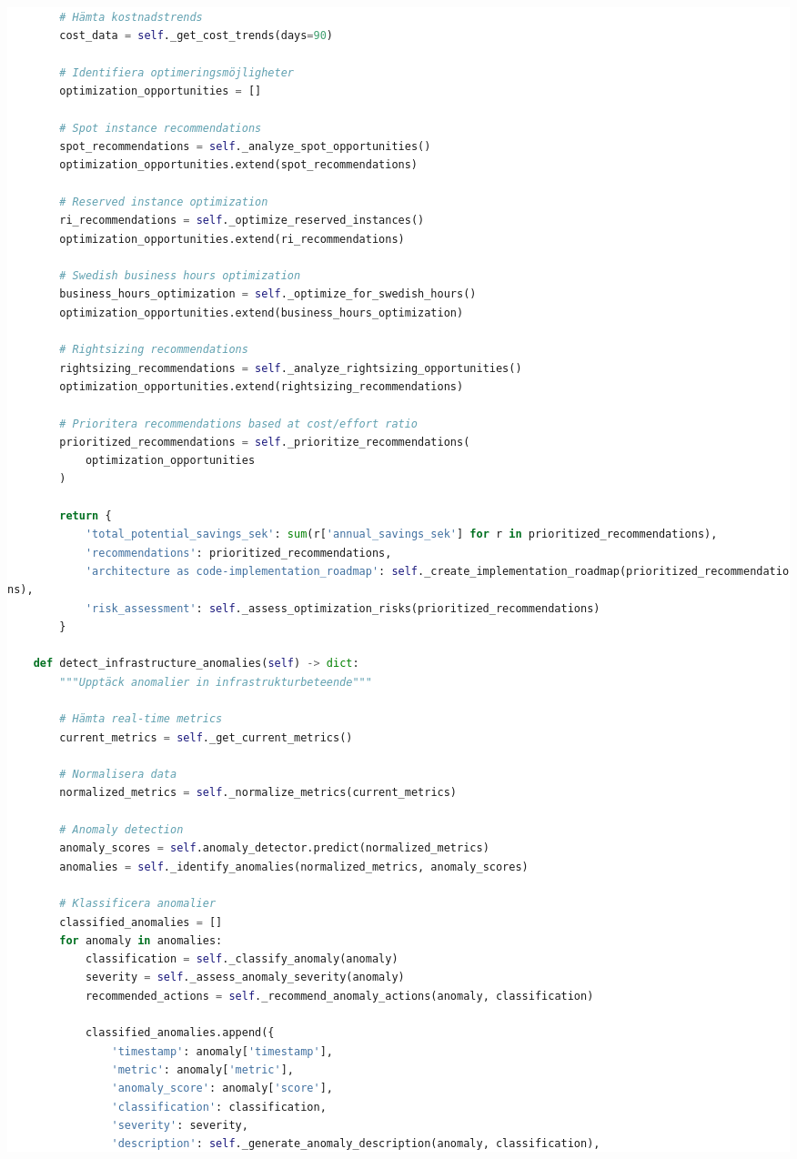 ```python
        # Hämta kostnadstrends
        cost_data = self._get_cost_trends(days=90)
        
        # Identifiera optimeringsmöjligheter
        optimization_opportunities = []
        
        # Spot instance recommendations
        spot_recommendations = self._analyze_spot_opportunities()
        optimization_opportunities.extend(spot_recommendations)
        
        # Reserved instance optimization
        ri_recommendations = self._optimize_reserved_instances()
        optimization_opportunities.extend(ri_recommendations)
        
        # Swedish business hours optimization
        business_hours_optimization = self._optimize_for_swedish_hours()
        optimization_opportunities.extend(business_hours_optimization)
        
        # Rightsizing recommendations
        rightsizing_recommendations = self._analyze_rightsizing_opportunities()
        optimization_opportunities.extend(rightsizing_recommendations)
        
        # Prioritera recommendations based at cost/effort ratio
        prioritized_recommendations = self._prioritize_recommendations(
            optimization_opportunities
        )
        
        return {
            'total_potential_savings_sek': sum(r['annual_savings_sek'] for r in prioritized_recommendations),
            'recommendations': prioritized_recommendations,
            'architecture as code-implementation_roadmap': self._create_implementation_roadmap(prioritized_recommendations),
            'risk_assessment': self._assess_optimization_risks(prioritized_recommendations)
        }
    
    def detect_infrastructure_anomalies(self) -> dict:
        """Upptäck anomalier in infrastrukturbeteende"""
        
        # Hämta real-time metrics
        current_metrics = self._get_current_metrics()
        
        # Normalisera data
        normalized_metrics = self._normalize_metrics(current_metrics)
        
        # Anomaly detection
        anomaly_scores = self.anomaly_detector.predict(normalized_metrics)
        anomalies = self._identify_anomalies(normalized_metrics, anomaly_scores)
        
        # Klassificera anomalier
        classified_anomalies = []
        for anomaly in anomalies:
            classification = self._classify_anomaly(anomaly)
            severity = self._assess_anomaly_severity(anomaly)
            recommended_actions = self._recommend_anomaly_actions(anomaly, classification)
            
            classified_anomalies.append({
                'timestamp': anomaly['timestamp'],
                'metric': anomaly['metric'],
                'anomaly_score': anomaly['score'],
                'classification': classification,
                'severity': severity,
                'description': self._generate_anomaly_description(anomaly, classification),
```